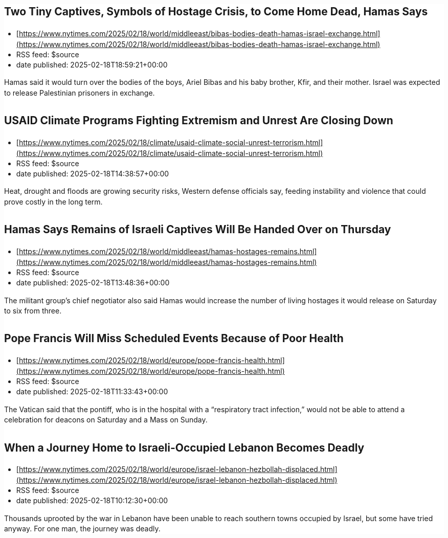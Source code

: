 ## Two Tiny Captives, Symbols of Hostage Crisis, to Come Home Dead, Hamas Says
 - [https://www.nytimes.com/2025/02/18/world/middleeast/bibas-bodies-death-hamas-israel-exchange.html](https://www.nytimes.com/2025/02/18/world/middleeast/bibas-bodies-death-hamas-israel-exchange.html)
 - RSS feed: $source
 - date published: 2025-02-18T18:59:21+00:00

Hamas said it would turn over the bodies of the boys, Ariel Bibas and his baby brother, Kfir, and their mother. Israel was expected to release Palestinian prisoners in exchange.

## USAID Climate Programs Fighting Extremism and Unrest Are Closing Down
 - [https://www.nytimes.com/2025/02/18/climate/usaid-climate-social-unrest-terrorism.html](https://www.nytimes.com/2025/02/18/climate/usaid-climate-social-unrest-terrorism.html)
 - RSS feed: $source
 - date published: 2025-02-18T14:38:57+00:00

Heat, drought and floods are growing security risks, Western defense officials say, feeding instability and violence that could prove costly in the long term.

## Hamas Says Remains of Israeli Captives Will Be Handed Over on Thursday
 - [https://www.nytimes.com/2025/02/18/world/middleeast/hamas-hostages-remains.html](https://www.nytimes.com/2025/02/18/world/middleeast/hamas-hostages-remains.html)
 - RSS feed: $source
 - date published: 2025-02-18T13:48:36+00:00

The militant group’s chief negotiator also said Hamas would increase the number of living hostages it would release on Saturday to six from three.

## Pope Francis Will Miss Scheduled Events Because of Poor Health
 - [https://www.nytimes.com/2025/02/18/world/europe/pope-francis-health.html](https://www.nytimes.com/2025/02/18/world/europe/pope-francis-health.html)
 - RSS feed: $source
 - date published: 2025-02-18T11:33:43+00:00

The Vatican said that the pontiff, who is in the hospital with a “respiratory tract infection,” would not be able to attend a celebration for deacons on Saturday and a Mass on Sunday.

## When a Journey Home to Israeli-Occupied Lebanon Becomes Deadly
 - [https://www.nytimes.com/2025/02/18/world/europe/israel-lebanon-hezbollah-displaced.html](https://www.nytimes.com/2025/02/18/world/europe/israel-lebanon-hezbollah-displaced.html)
 - RSS feed: $source
 - date published: 2025-02-18T10:12:30+00:00

Thousands uprooted by the war in Lebanon have been unable to reach southern towns occupied by Israel, but some have tried anyway. For one man, the journey was deadly.

